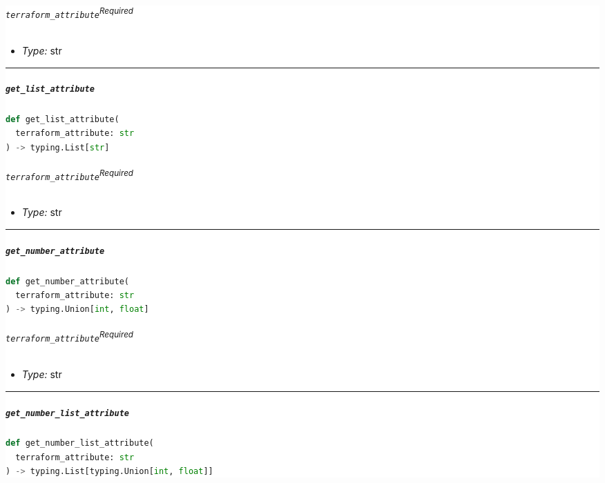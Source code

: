 ###### `terraform_attribute`<sup>Required</sup> <a name="terraform_attribute" id="@cdktf/provider-vsphere.hostPortGroup.HostPortGroup.getBooleanMapAttribute.parameter.terraformAttribute"></a>

- *Type:* str

---

##### `get_list_attribute` <a name="get_list_attribute" id="@cdktf/provider-vsphere.hostPortGroup.HostPortGroup.getListAttribute"></a>

```python
def get_list_attribute(
  terraform_attribute: str
) -> typing.List[str]
```

###### `terraform_attribute`<sup>Required</sup> <a name="terraform_attribute" id="@cdktf/provider-vsphere.hostPortGroup.HostPortGroup.getListAttribute.parameter.terraformAttribute"></a>

- *Type:* str

---

##### `get_number_attribute` <a name="get_number_attribute" id="@cdktf/provider-vsphere.hostPortGroup.HostPortGroup.getNumberAttribute"></a>

```python
def get_number_attribute(
  terraform_attribute: str
) -> typing.Union[int, float]
```

###### `terraform_attribute`<sup>Required</sup> <a name="terraform_attribute" id="@cdktf/provider-vsphere.hostPortGroup.HostPortGroup.getNumberAttribute.parameter.terraformAttribute"></a>

- *Type:* str

---

##### `get_number_list_attribute` <a name="get_number_list_attribute" id="@cdktf/provider-vsphere.hostPortGroup.HostPortGroup.getNumberListAttribute"></a>

```python
def get_number_list_attribute(
  terraform_attribute: str
) -> typing.List[typing.Union[int, float]]
```
